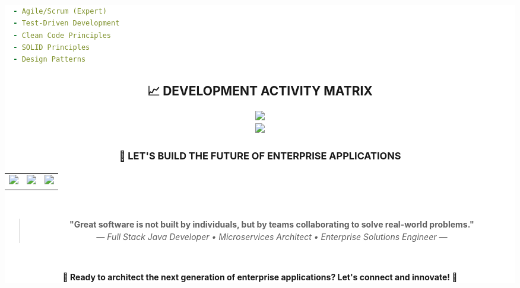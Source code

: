 ```yaml
  - Agile/Scrum (Expert)
  - Test-Driven Development
  - Clean Code Principles
  - SOLID Principles
  - Design Patterns
```

</td>
</tr>
</table>


<div align="center">

## 📈 **DEVELOPMENT ACTIVITY MATRIX**

<img src="https://github-readme-activity-graph.vercel.app/graph?username=NishithaVattem&custom_title=Enterprise%20Java%20Development%20%26%20Full%20Stack%20Innovation&bg_color=0D1117&color=58A6FF&line=58A6FF&point=FFA116&area=true&hide_border=true&theme=react" width="95%" />

</div>


<div align="center">

<img src="https://capsule-render.vercel.app/api?type=waving&color=0:E34F26,100:F7DF1E&height=120&section=footer&animation=twinkling" />

### 🤝 **LET'S BUILD THE FUTURE OF ENTERPRISE APPLICATIONS**

<table align="center">
<tr>
<td align="center">
<img src="https://komarev.com/ghpvc/?username=NishithaVattem&color=blueviolet&style=for-the-badge&label=Profile+Views" />
</td>
<td align="center">
<img src="https://img.shields.io/github/followers/NishithaVattem?style=for-the-badge&color=0366d6&labelColor=24292e&label=Network" />
</td>
<td align="center">
<img src="https://img.shields.io/badge/Status-Open_to_Opportunities-brightgreen?style=for-the-badge&labelColor=2C3E50" />
</td>
</tr>
</table>

<br/>

> **"Great software is not built by individuals, but by teams collaborating to solve real-world problems."**  
> _— Full Stack Java Developer • Microservices Architect • Enterprise Solutions Engineer —_

<br/>

**🌟 Ready to architect the next generation of enterprise applications? Let's connect and innovate! 🚀**

</div>
